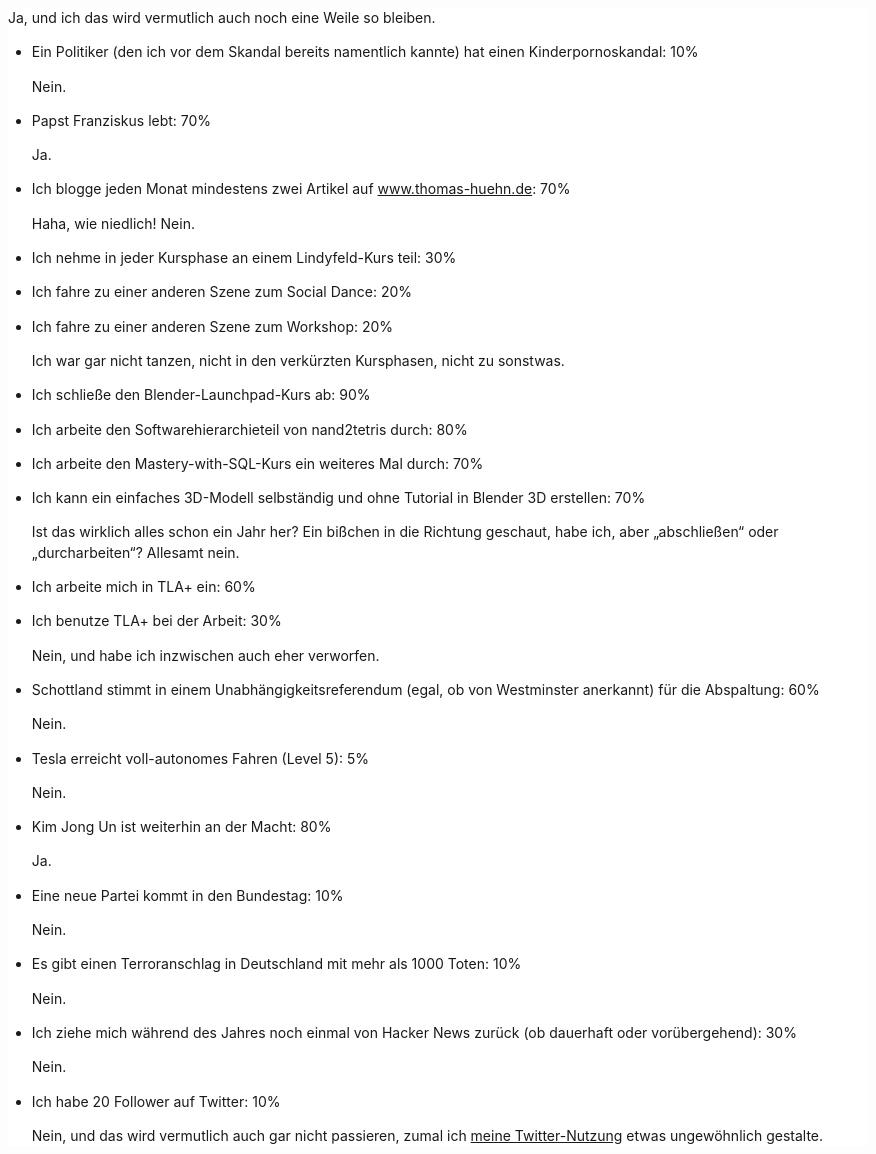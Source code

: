  Ja, und ich das wird vermutlich auch noch eine Weile so bleiben.

- Ein Politiker (den ich vor dem Skandal bereits namentlich kannte) hat einen Kinderpornoskandal: 10%

  Nein.

- Papst Franziskus lebt: 70%

  Ja.

- Ich blogge jeden Monat mindestens zwei Artikel auf www.thomas-huehn.de: 70%

  Haha, wie niedlich! Nein.

- Ich nehme in jeder Kursphase an einem Lindyfeld-Kurs teil: 30%
- Ich fahre zu einer anderen Szene zum Social Dance: 20%
- Ich fahre zu einer anderen Szene zum Workshop: 20%

  Ich war gar nicht tanzen, nicht in den verkürzten Kursphasen, nicht zu sonstwas.

- Ich schließe den Blender-Launchpad-Kurs ab: 90%
- Ich arbeite den Softwarehierarchieteil von nand2tetris durch: 80%
- Ich arbeite den Mastery-with-SQL-Kurs ein weiteres Mal durch: 70%
- Ich kann ein einfaches 3D-Modell selbständig und ohne Tutorial in Blender 3D erstellen: 70%

  Ist das wirklich alles schon ein Jahr her? Ein bißchen in die Richtung geschaut, habe ich, aber „abschließen“ oder „durcharbeiten“? Allesamt nein.

- Ich arbeite mich in TLA+ ein: 60%
- Ich benutze TLA+ bei der Arbeit: 30%

  Nein, und habe ich inzwischen auch eher verworfen.

- Schottland stimmt in einem Unabhängigkeitsreferendum (egal, ob von Westminster anerkannt) für die Abspaltung: 60%

  Nein.

- Tesla erreicht voll-autonomes Fahren (Level 5): 5%

  Nein.

- Kim Jong Un ist weiterhin an der Macht: 80%

  Ja.

- Eine neue Partei kommt in den Bundestag: 10%

  Nein.

- Es gibt einen Terroranschlag in Deutschland mit mehr als 1000 Toten: 10%

  Nein.

- Ich ziehe mich während des Jahres noch einmal von Hacker News zurück (ob dauerhaft oder vorübergehend): 30%

  Nein.

- Ich habe 20 Follower auf Twitter: 10%

  Nein, und das wird vermutlich auch gar nicht passieren, zumal ich [meine Twitter-Nutzung](https://www.thomas-huehn.de/2021/06/wie-ich-zwitschere/) etwas ungewöhnlich gestalte.
